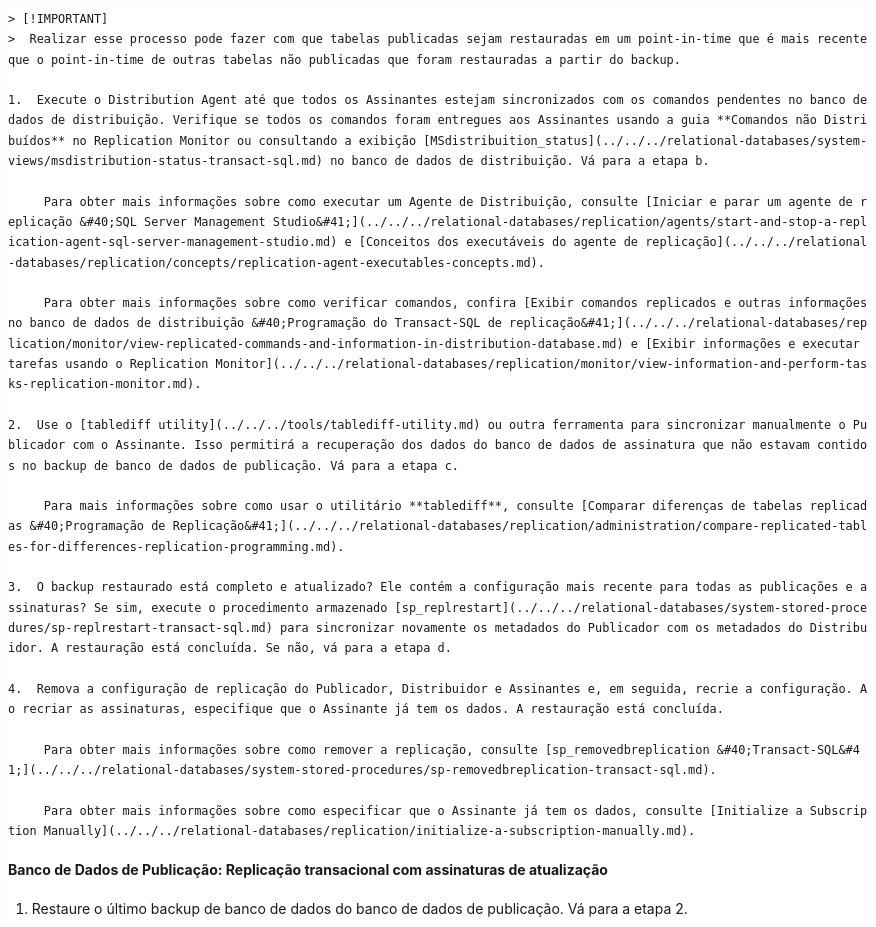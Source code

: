     > [!IMPORTANT]  
    >  Realizar esse processo pode fazer com que tabelas publicadas sejam restauradas em um point-in-time que é mais recente que o point-in-time de outras tabelas não publicadas que foram restauradas a partir do backup.  
  
    1.  Execute o Distribution Agent até que todos os Assinantes estejam sincronizados com os comandos pendentes no banco de dados de distribuição. Verifique se todos os comandos foram entregues aos Assinantes usando a guia **Comandos não Distribuídos** no Replication Monitor ou consultando a exibição [MSdistribuition_status](../../../relational-databases/system-views/msdistribution-status-transact-sql.md) no banco de dados de distribuição. Vá para a etapa b.  
  
         Para obter mais informações sobre como executar um Agente de Distribuição, consulte [Iniciar e parar um agente de replicação &#40;SQL Server Management Studio&#41;](../../../relational-databases/replication/agents/start-and-stop-a-replication-agent-sql-server-management-studio.md) e [Conceitos dos executáveis do agente de replicação](../../../relational-databases/replication/concepts/replication-agent-executables-concepts.md).  
  
         Para obter mais informações sobre como verificar comandos, confira [Exibir comandos replicados e outras informações no banco de dados de distribuição &#40;Programação do Transact-SQL de replicação&#41;](../../../relational-databases/replication/monitor/view-replicated-commands-and-information-in-distribution-database.md) e [Exibir informações e executar tarefas usando o Replication Monitor](../../../relational-databases/replication/monitor/view-information-and-perform-tasks-replication-monitor.md).  
  
    2.  Use o [tablediff utility](../../../tools/tablediff-utility.md) ou outra ferramenta para sincronizar manualmente o Publicador com o Assinante. Isso permitirá a recuperação dos dados do banco de dados de assinatura que não estavam contidos no backup de banco de dados de publicação. Vá para a etapa c.  
  
         Para mais informações sobre como usar o utilitário **tablediff**, consulte [Comparar diferenças de tabelas replicadas &#40;Programação de Replicação&#41;](../../../relational-databases/replication/administration/compare-replicated-tables-for-differences-replication-programming.md).  
  
    3.  O backup restaurado está completo e atualizado? Ele contém a configuração mais recente para todas as publicações e assinaturas? Se sim, execute o procedimento armazenado [sp_replrestart](../../../relational-databases/system-stored-procedures/sp-replrestart-transact-sql.md) para sincronizar novamente os metadados do Publicador com os metadados do Distribuidor. A restauração está concluída. Se não, vá para a etapa d.  
  
    4.  Remova a configuração de replicação do Publicador, Distribuidor e Assinantes e, em seguida, recrie a configuração. Ao recriar as assinaturas, especifique que o Assinante já tem os dados. A restauração está concluída.  
  
         Para obter mais informações sobre como remover a replicação, consulte [sp_removedbreplication &#40;Transact-SQL&#41;](../../../relational-databases/system-stored-procedures/sp-removedbreplication-transact-sql.md).  
  
         Para obter mais informações sobre como especificar que o Assinante já tem os dados, consulte [Initialize a Subscription Manually](../../../relational-databases/replication/initialize-a-subscription-manually.md).  
  
#### <a name="publication-database-transactional-replication-with-updating-subscriptions"></a>Banco de Dados de Publicação: Replicação transacional com assinaturas de atualização  
  
1.  Restaure o último backup de banco de dados do banco de dados de publicação. Vá para a etapa 2.  
  